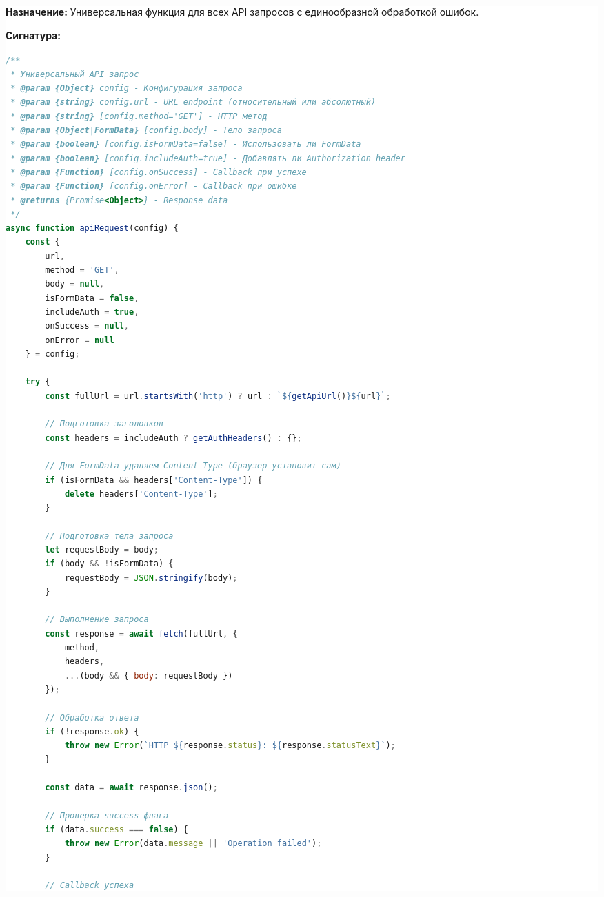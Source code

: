 **Назначение:** Универсальная функция для всех API запросов с единообразной обработкой ошибок.

**Сигнатура:**
```javascript
/**
 * Универсальный API запрос
 * @param {Object} config - Конфигурация запроса
 * @param {string} config.url - URL endpoint (относительный или абсолютный)
 * @param {string} [config.method='GET'] - HTTP метод
 * @param {Object|FormData} [config.body] - Тело запроса
 * @param {boolean} [config.isFormData=false] - Использовать ли FormData
 * @param {boolean} [config.includeAuth=true] - Добавлять ли Authorization header
 * @param {Function} [config.onSuccess] - Callback при успехе
 * @param {Function} [config.onError] - Callback при ошибке
 * @returns {Promise<Object>} - Response data
 */
async function apiRequest(config) {
    const {
        url,
        method = 'GET',
        body = null,
        isFormData = false,
        includeAuth = true,
        onSuccess = null,
        onError = null
    } = config;
    
    try {
        const fullUrl = url.startsWith('http') ? url : `${getApiUrl()}${url}`;
        
        // Подготовка заголовков
        const headers = includeAuth ? getAuthHeaders() : {};
        
        // Для FormData удаляем Content-Type (браузер установит сам)
        if (isFormData && headers['Content-Type']) {
            delete headers['Content-Type'];
        }
        
        // Подготовка тела запроса
        let requestBody = body;
        if (body && !isFormData) {
            requestBody = JSON.stringify(body);
        }
        
        // Выполнение запроса
        const response = await fetch(fullUrl, {
            method,
            headers,
            ...(body && { body: requestBody })
        });
        
        // Обработка ответа
        if (!response.ok) {
            throw new Error(`HTTP ${response.status}: ${response.statusText}`);
        }
        
        const data = await response.json();
        
        // Проверка success флага
        if (data.success === false) {
            throw new Error(data.message || 'Operation failed');
        }
        
        // Callback успеха
```